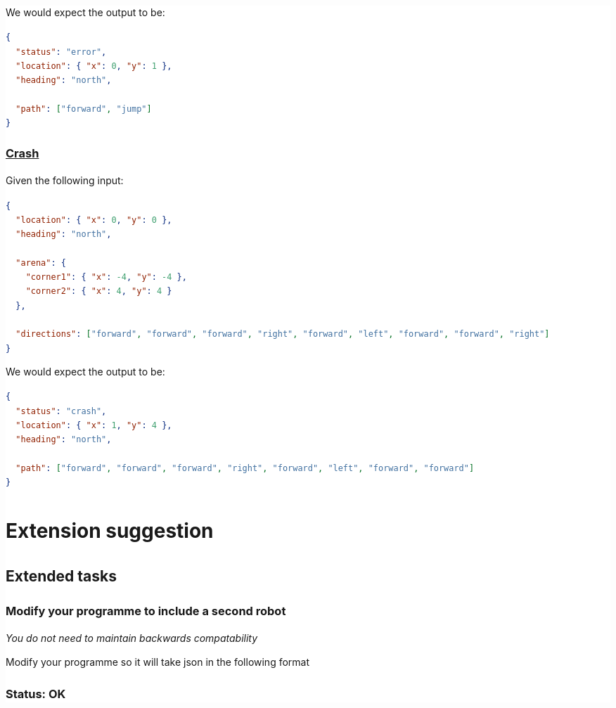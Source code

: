 We would expect the output to be:

```json
{
  "status": "error",
  "location": { "x": 0, "y": 1 },
  "heading": "north",

  "path": ["forward", "jump"]
}
```

### [Crash](examples/03-crash)

Given the following input:

```json
{
  "location": { "x": 0, "y": 0 },
  "heading": "north",

  "arena": {
    "corner1": { "x": -4, "y": -4 },
    "corner2": { "x": 4, "y": 4 }
  },

  "directions": ["forward", "forward", "forward", "right", "forward", "left", "forward", "forward", "right"]
}
```

We would expect the output to be:

```json
{
  "status": "crash",
  "location": { "x": 1, "y": 4 },
  "heading": "north",

  "path": ["forward", "forward", "forward", "right", "forward", "left", "forward", "forward"]
}
```

# Extension suggestion

## Extended tasks

### Modify your programme to include a second robot

_You do not need to maintain backwards compatability_

Modify your programme so it will take json in the following format

### Status: OK
